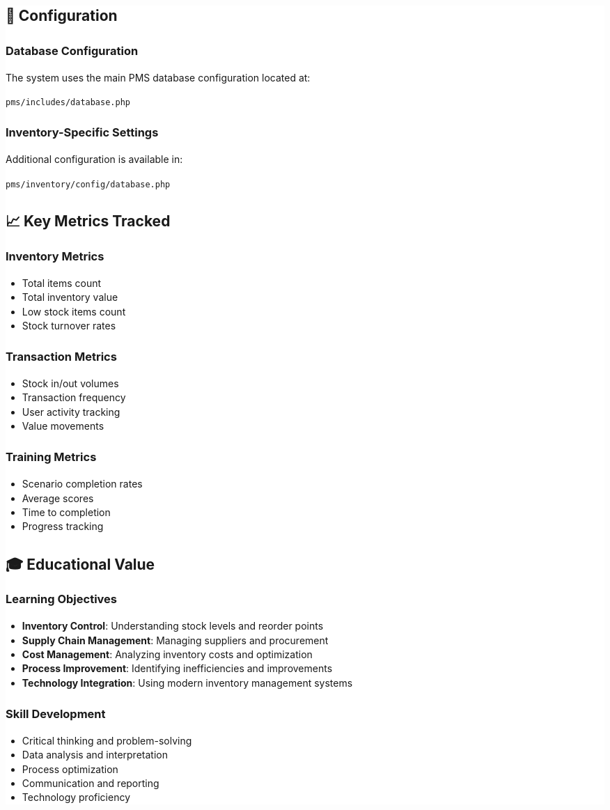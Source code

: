 ## 🔧 Configuration

### Database Configuration
The system uses the main PMS database configuration located at:
```
pms/includes/database.php
```

### Inventory-Specific Settings
Additional configuration is available in:
```
pms/inventory/config/database.php
```

## 📈 Key Metrics Tracked

### Inventory Metrics
- Total items count
- Total inventory value
- Low stock items count
- Stock turnover rates

### Transaction Metrics
- Stock in/out volumes
- Transaction frequency
- User activity tracking
- Value movements

### Training Metrics
- Scenario completion rates
- Average scores
- Time to completion
- Progress tracking

## 🎓 Educational Value

### Learning Objectives
- **Inventory Control**: Understanding stock levels and reorder points
- **Supply Chain Management**: Managing suppliers and procurement
- **Cost Management**: Analyzing inventory costs and optimization
- **Process Improvement**: Identifying inefficiencies and improvements
- **Technology Integration**: Using modern inventory management systems

### Skill Development
- Critical thinking and problem-solving
- Data analysis and interpretation
- Process optimization
- Communication and reporting
- Technology proficiency
